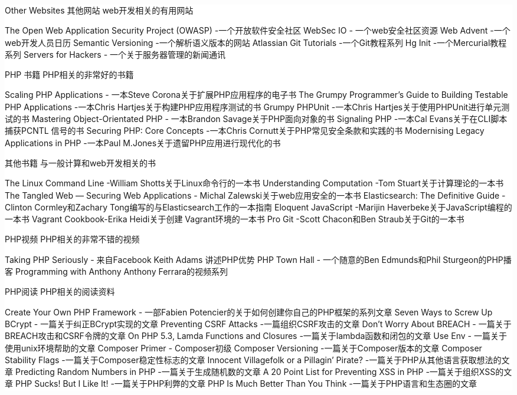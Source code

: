 
Other Websites 其他网站
web开发相关的有用网站

The Open Web Application Security Project (OWASP) -一个开放软件安全社区
WebSec IO - 一个web安全社区资源
Web Advent -一个web开发人员日历
Semantic Versioning -一个解析语义版本的网站
Atlassian Git Tutorials -一个Git教程系列
Hg Init -一个Mercurial教程系列
Servers for Hackers - 一个关于服务器管理的新闻通讯
 

PHP 书籍
PHP相关的非常好的书籍

Scaling PHP Applications - 一本Steve Corona关于扩展PHP应用程序的电子书
The Grumpy Programmer’s Guide to Building Testable PHP Applications -一本Chris Hartjes关于构建PHP应用程序测试的书
Grumpy PHPUnit -一本Chris Hartjes关于使用PHPUnit进行单元测试的书
Mastering Object-Orientated PHP - 一本Brandon Savage关于PHP面向对象的书
Signaling PHP -一本Cal Evans关于在CLI脚本捕获PCNTL 信号的书
Securing PHP: Core Concepts -一本Chris Cornutt关于PHP常见安全条款和实践的书
Modernising Legacy Applications in PHP -一本Paul M.Jones关于遗留PHP应用进行现代化的书
 

其他书籍
与一般计算和web开发相关的书

The Linux Command Line -William Shotts关于Linux命令行的一本书
Understanding Computation -Tom Stuart关于计算理论的一本书
The Tangled Web — Securing Web Applications - Michal Zalewski关于web应用安全的一本书
Elasticsearch: The Definitive Guide -Clinton Cormley和Zachary Tong编写的与Elasticsearch工作的一本指南
Eloquent JavaScript -Marijin Haverbeke关于JavaScript编程的一本书
Vagrant Cookbook-Erika Heidi关于创建 Vagrant环境的一本书
Pro Git -Scott Chacon和Ben Straub关于Git的一本书
 

PHP视频
PHP相关的非常不错的视频

Taking PHP Seriously - 来自Facebook Keith Adams 讲述PHP优势
PHP Town Hall - 一个随意的Ben Edmunds和Phil Sturgeon的PHP播客
Programming with Anthony  Anthony Ferrara的视频系列
 

PHP阅读
PHP相关的阅读资料

Create Your Own PHP Framework - 一部Fabien Potencier的关于如何创建你自己的PHP框架的系列文章
Seven Ways to Screw Up BCrypt - 一篇关于纠正BCrypt实现的文章
Preventing CSRF Attacks -一篇组织CSRF攻击的文章
Don’t Worry About BREACH - 一篇关于BREACH攻击和CSRF令牌的文章
On PHP 5.3, Lamda Functions and Closures -一篇关于lambda函数和闭包的文章
Use Env - 一篇关于使用unix环境帮助的文章
Composer Primer - Composer初级
Composer Versioning -一篇关于Composer版本的文章
Composer Stability Flags -一篇关于Composer稳定性标志的文章
Innocent Villagefolk or a Pillagin’ Pirate? -一篇关于PHP从其他语言获取想法的文章
Predicting Random Numbers in PHP -一篇关于生成随机数的文章
A 20 Point List for Preventing XSS in PHP -一篇关于组织XSS的文章
PHP Sucks! But I Like It! -一篇关于PHP利弊的文章
PHP Is Much Better Than You Think -一篇关于PHP语言和生态圈的文章
 